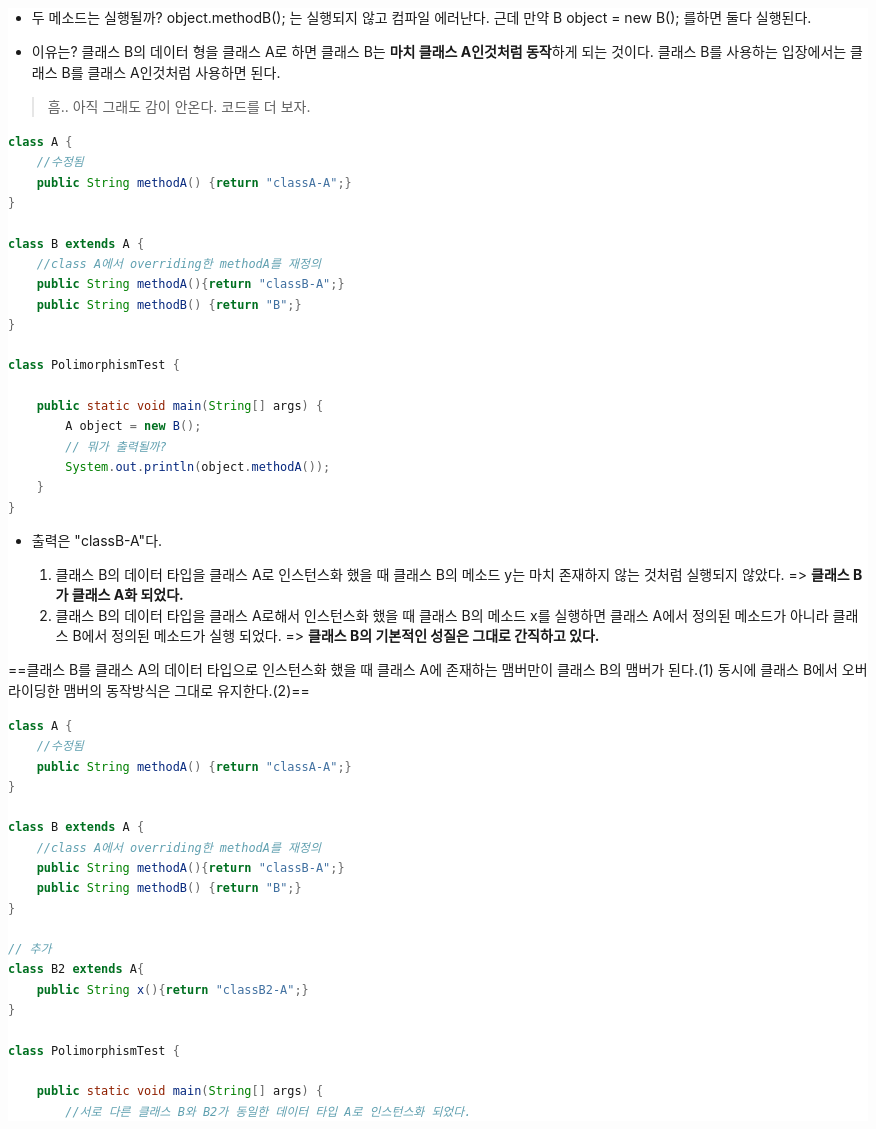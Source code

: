 * 두 메소드는 실행될까?
object.methodB(); 는 실행되지 않고 컴파일 에러난다.
근데 만약 B object = new B(); 를하면 둘다 실행된다.

* 이유는?
클래스 B의 데이터 형을 클래스 A로 하면 클래스 B는 **마치 클래스 A인것처럼 동작**하게 되는 것이다. 클래스 B를 사용하는 입장에서는 클래스 B를 클래스 A인것처럼 사용하면 된다.


>  흠.. 아직 그래도 감이 안온다. 코드를 더 보자.



~~~java
class A {
    //수정됨
    public String methodA() {return "classA-A";}
}

class B extends A {
    //class A에서 overriding한 methodA를 재정의
    public String methodA(){return "classB-A";}
    public String methodB() {return "B";}
}

class PolimorphismTest {

    public static void main(String[] args) {
        A object = new B();
        // 뭐가 출력될까?
        System.out.println(object.methodA());
    }
}
~~~



* 출력은 "classB-A"다.

	1. 클래스 B의 데이터 타입을 클래스 A로 인스턴스화 했을 때 클래스 B의 메소드 y는 마치 존재하지 않는 것처럼 실행되지 않았다. => **클래스 B가 클래스 A화 되었다.**
	2. 클래스 B의 데이터 타입을 클래스 A로해서 인스턴스화 했을 때 클래스 B의 메소드 x를 실행하면 클래스 A에서 정의된 메소드가 아니라 클래스 B에서 정의된 메소드가 실행 되었다. => **클래스 B의 기본적인 성질은 그대로 간직하고 있다.**


==클래스 B를 클래스 A의 데이터 타입으로 인스턴스화 했을 때 클래스 A에 존재하는 맴버만이 클래스 B의 맴버가 된다.(1) 동시에 클래스 B에서 오버라이딩한 맴버의 동작방식은 그대로 유지한다.(2)==


~~~java
class A {
    //수정됨
    public String methodA() {return "classA-A";}
}

class B extends A {
    //class A에서 overriding한 methodA를 재정의
    public String methodA(){return "classB-A";}
    public String methodB() {return "B";}
}

// 추가
class B2 extends A{
    public String x(){return "classB2-A";}
}

class PolimorphismTest {

    public static void main(String[] args) {
        //서로 다른 클래스 B와 B2가 동일한 데이터 타입 A로 인스턴스화 되었다.
~~~